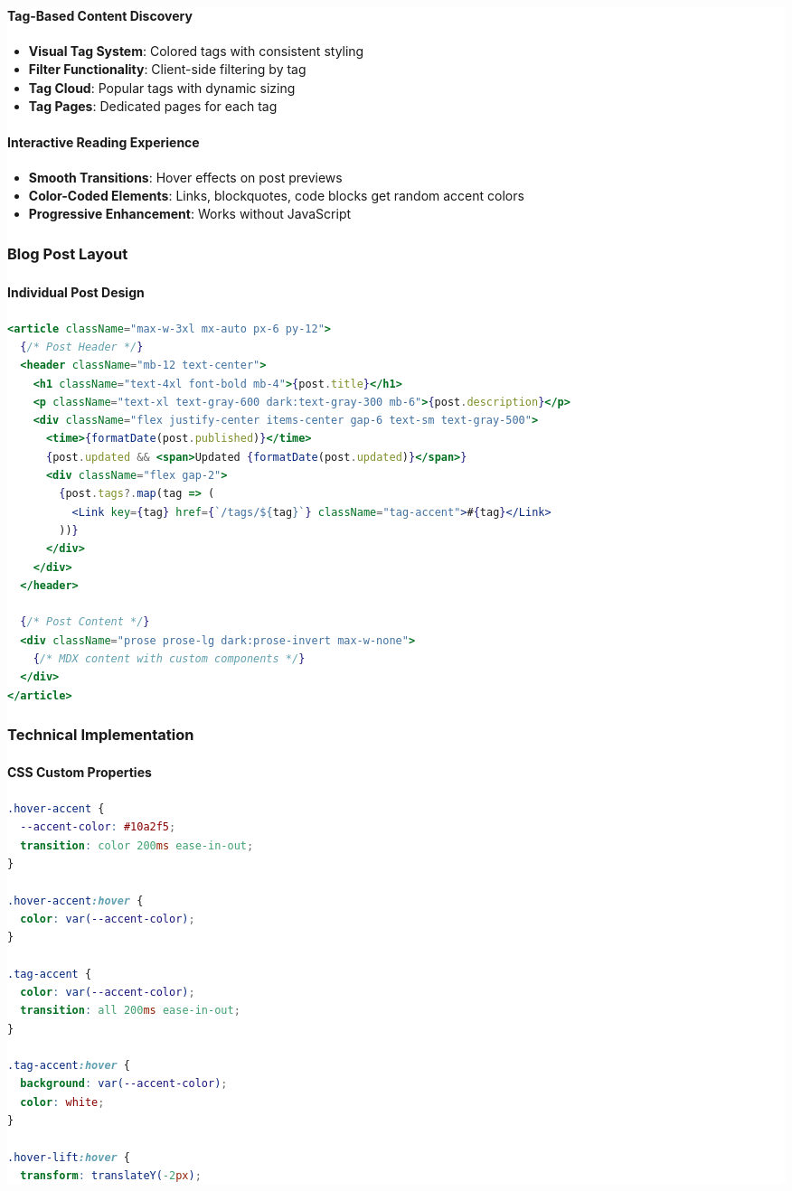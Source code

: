 #### Tag-Based Content Discovery
- **Visual Tag System**: Colored tags with consistent styling
- **Filter Functionality**: Client-side filtering by tag
- **Tag Cloud**: Popular tags with dynamic sizing
- **Tag Pages**: Dedicated pages for each tag

#### Interactive Reading Experience
- **Smooth Transitions**: Hover effects on post previews
- **Color-Coded Elements**: Links, blockquotes, code blocks get random accent colors
- **Progressive Enhancement**: Works without JavaScript

### Blog Post Layout

#### Individual Post Design
```jsx
<article className="max-w-3xl mx-auto px-6 py-12">
  {/* Post Header */}
  <header className="mb-12 text-center">
    <h1 className="text-4xl font-bold mb-4">{post.title}</h1>
    <p className="text-xl text-gray-600 dark:text-gray-300 mb-6">{post.description}</p>
    <div className="flex justify-center items-center gap-6 text-sm text-gray-500">
      <time>{formatDate(post.published)}</time>
      {post.updated && <span>Updated {formatDate(post.updated)}</span>}
      <div className="flex gap-2">
        {post.tags?.map(tag => (
          <Link key={tag} href={`/tags/${tag}`} className="tag-accent">#{tag}</Link>
        ))}
      </div>
    </div>
  </header>

  {/* Post Content */}
  <div className="prose prose-lg dark:prose-invert max-w-none">
    {/* MDX content with custom components */}
  </div>
</article>
```

### Technical Implementation

#### CSS Custom Properties
```css
.hover-accent {
  --accent-color: #10a2f5;
  transition: color 200ms ease-in-out;
}

.hover-accent:hover {
  color: var(--accent-color);
}

.tag-accent {
  color: var(--accent-color);
  transition: all 200ms ease-in-out;
}

.tag-accent:hover {
  background: var(--accent-color);
  color: white;
}

.hover-lift:hover {
  transform: translateY(-2px);
```